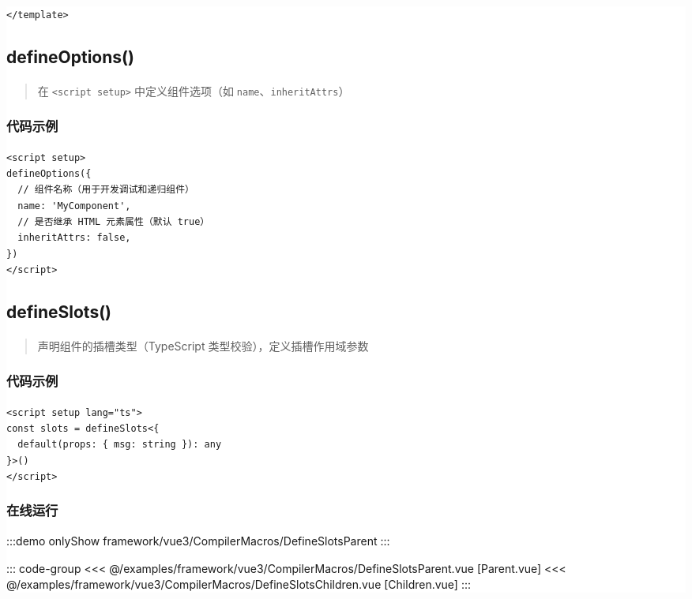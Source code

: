 ```vue
</template>
```

## defineOptions()

> 在 `<script setup>` 中定义组件选项（如 `name`、`inheritAttrs`）

### 代码示例

```vue
<script setup>
defineOptions({
  // 组件名称（用于开发调试和递归组件）
  name: 'MyComponent',
  // 是否继承 HTML 元素属性（默认 true）
  inheritAttrs: false,
})
</script>
```

## defineSlots()

> 声明组件的插槽类型（TypeScript 类型校验），定义插槽作用域参数

### 代码示例

```vue
<script setup lang="ts">
const slots = defineSlots<{
  default(props: { msg: string }): any
}>()
</script>
```

### 在线运行

:::demo onlyShow
framework/vue3/CompilerMacros/DefineSlotsParent
:::

::: code-group
<<< @/examples/framework/vue3/CompilerMacros/DefineSlotsParent.vue [Parent.vue]
<<< @/examples/framework/vue3/CompilerMacros/DefineSlotsChildren.vue [Children.vue]
:::
